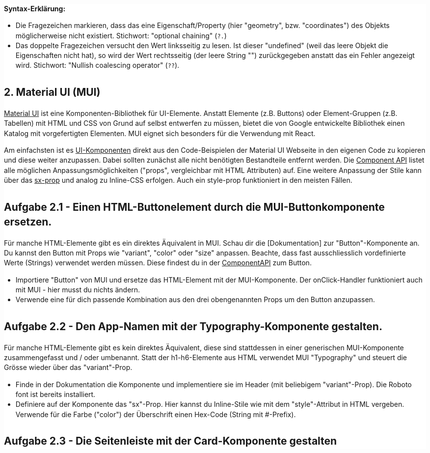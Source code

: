 **Syntax-Erklärung:**

- Die Fragezeichen markieren, dass das eine Eigenschaft/Property (hier "geometry", bzw. "coordinates") des Objekts möglicherweise nicht existiert. Stichwort: "optional chaining" (`?.`)
- Das doppelte Fragezeichen versucht den Wert linksseitig zu lesen. Ist dieser "undefined" (weil das leere Objekt die Eigenschaften nicht hat), so wird der Wert rechtsseitig (der leere String "") zurückgegeben anstatt das ein Fehler angezeigt wird. Stichwort: "Nullish coalescing operator" (`??`).

## 2. Material UI (MUI)

[Material UI](https://mui.com/material-ui/getting-started/) ist eine Komponenten-Bibliothek für UI-Elemente. Anstatt Elemente (z.B. Buttons) oder Element-Gruppen (z.B. Tabellen) mit HTML und CSS von Grund auf selbst entwerfen zu müssen, bietet die von Google entwickelte Bibliothek einen Katalog mit vorgefertigten Elementen. MUI eignet sich besonders für die Verwendung mit React.

Am einfachsten ist es [UI-Komponenten](https://mui.com/material-ui/all-components/) direkt aus den Code-Beispielen der Material UI Webseite in den eigenen Code zu kopieren und diese weiter anzupassen. Dabei sollten zunächst alle nicht benötigten Bestandteile entfernt werden. Die [Component API](https://mui.com/material-ui/api/accordion/) listet alle möglichen Anpassungsmöglichkeiten ("props", vergleichbar mit HTML Attributen) auf. Eine weitere Anpassung der Stile kann über das [sx-prop](https://mui.com/material-ui/customization/how-to-customize/) und analog zu Inline-CSS erfolgen. Auch ein style-prop funktioniert in den meisten Fällen.

## Aufgabe 2.1 - Einen HTML-Buttonelement durch die MUI-Buttonkomponente ersetzen.

Für manche HTML-Elemente gibt es ein direktes Äquivalent in MUI. Schau dir die [Dokumentation] zur "Button"-Komponente an. Du kannst den Button mit Props wie "variant", "color" oder "size" anpassen. Beachte, dass fast ausschliesslich vordefinierte Werte (Strings) verwendet werden müssen. Diese findest du in der [ComponentAPI](https://mui.com/material-ui/api/button/) zum Button.

- Importiere "Button" von MUI und ersetze das HTML-Element mit der MUI-Komponente. Der onClick-Handler funktioniert auch mit MUI - hier musst du nichts ändern.
- Verwende eine für dich passende Kombination aus den drei obengenannten Props um den Button anzupassen.

## Aufgabe 2.2 - Den App-Namen mit der Typography-Komponente gestalten.

Für manche HTML-Elemente gibt es kein direktes Äquivalent, diese sind stattdessen in einer generischen MUI-Komponente zusammengefasst und / oder umbenannt. Statt der h1-h6-Elemente aus HTML verwendet MUI "Typography" und steuert die Grösse wieder über das "variant"-Prop.

- Finde in der Dokumentation die Komponente und implementiere sie im Header (mit beliebigem "variant"-Prop). Die Roboto font ist bereits installiert.
- Definiere auf der Komponente das "sx"-Prop. Hier kannst du Inline-Stile wie mit dem "style"-Attribut in HTML vergeben. Verwende für die Farbe ("color") der Überschrift einen Hex-Code (String mit #-Prefix).

## Aufgabe 2.3 - Die Seitenleiste mit der Card-Komponente gestalten
